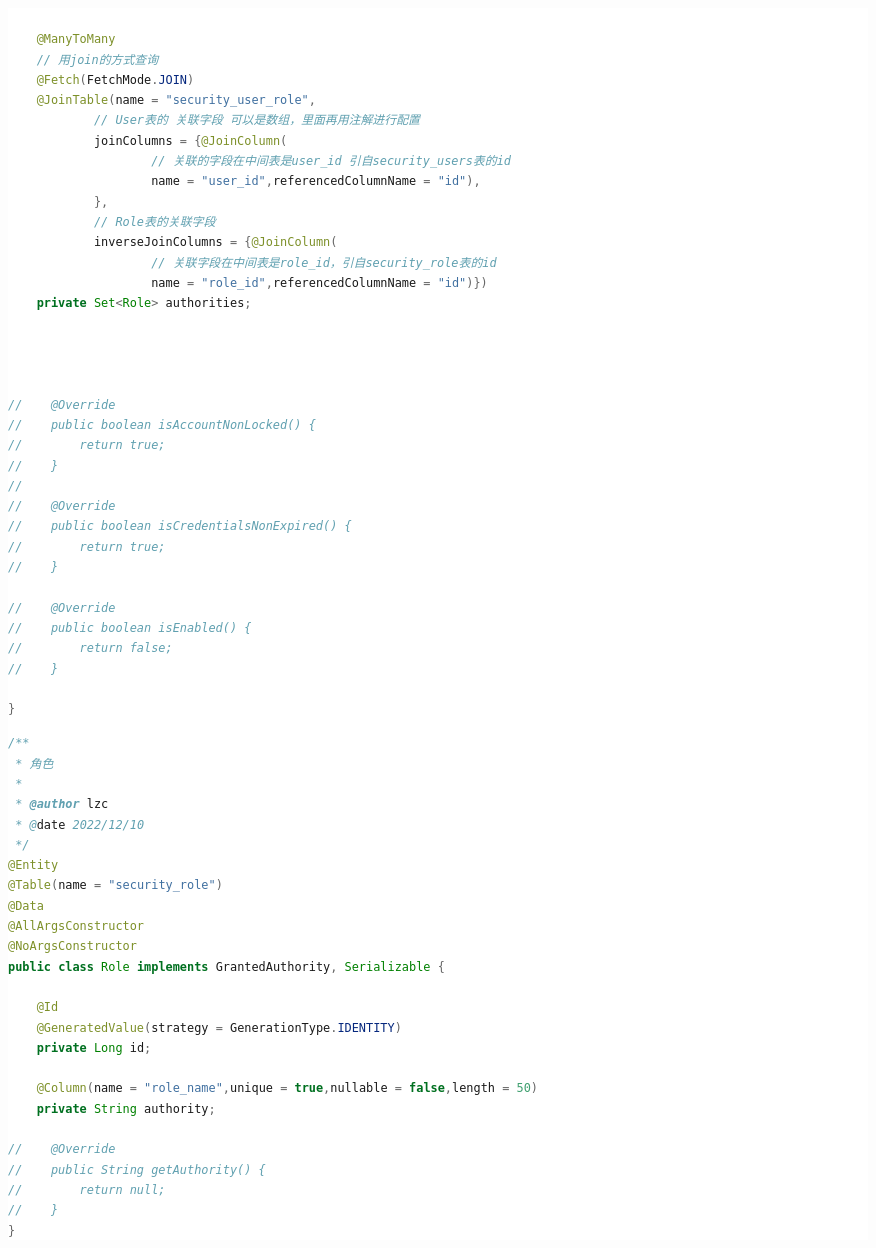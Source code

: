```java

    @ManyToMany
    // 用join的方式查询
    @Fetch(FetchMode.JOIN)
    @JoinTable(name = "security_user_role",
            // User表的 关联字段 可以是数组，里面再用注解进行配置
            joinColumns = {@JoinColumn(
                    // 关联的字段在中间表是user_id 引自security_users表的id
                    name = "user_id",referencedColumnName = "id"),
            },
            // Role表的关联字段
            inverseJoinColumns = {@JoinColumn(
                    // 关联字段在中间表是role_id，引自security_role表的id
                    name = "role_id",referencedColumnName = "id")})
    private Set<Role> authorities;




//    @Override
//    public boolean isAccountNonLocked() {
//        return true;
//    }
//
//    @Override
//    public boolean isCredentialsNonExpired() {
//        return true;
//    }

//    @Override
//    public boolean isEnabled() {
//        return false;
//    }

}
```

```java
/**
 * 角色
 *
 * @author lzc
 * @date 2022/12/10
 */
@Entity
@Table(name = "security_role")
@Data
@AllArgsConstructor
@NoArgsConstructor
public class Role implements GrantedAuthority, Serializable {

    @Id
    @GeneratedValue(strategy = GenerationType.IDENTITY)
    private Long id;

    @Column(name = "role_name",unique = true,nullable = false,length = 50)
    private String authority;

//    @Override
//    public String getAuthority() {
//        return null;
//    }
}
```